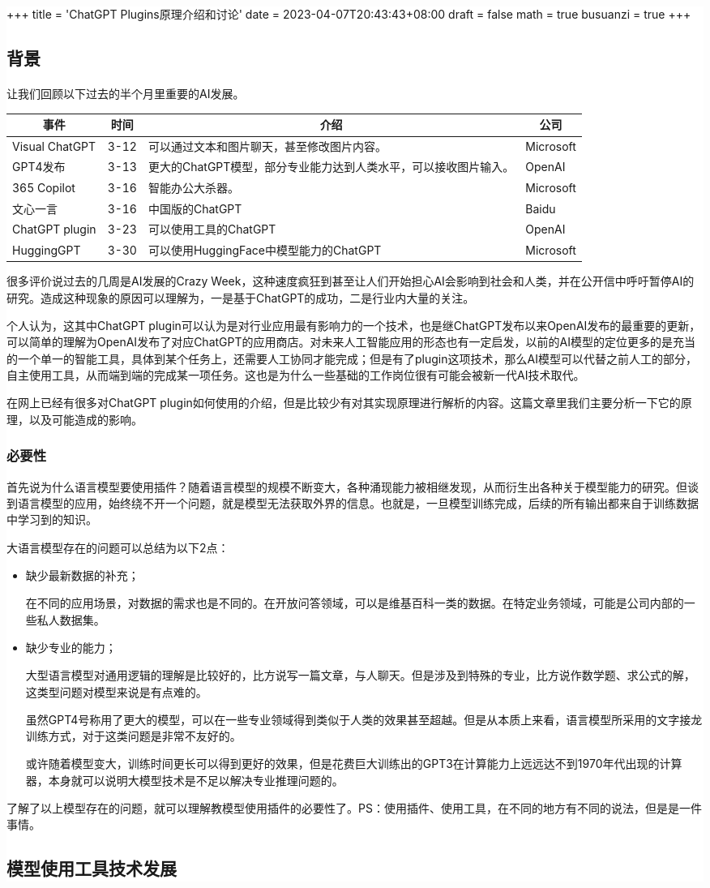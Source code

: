 +++
title = 'ChatGPT Plugins原理介绍和讨论'
date = 2023-04-07T20:43:43+08:00
draft = false
math = true
busuanzi = true
+++
## 背景

让我们回顾以下过去的半个月里重要的AI发展。

| 事件             | 时间   | 介绍                                  | 公司        |
| -------------- | ---- | ----------------------------------- | --------- |
| Visual ChatGPT | 3-12 | 可以通过文本和图片聊天，甚至修改图片内容。               | Microsoft |
| GPT4发布         | 3-13 | 更大的ChatGPT模型，部分专业能力达到人类水平，可以接收图片输入。 | OpenAI    |
| 365 Copilot    | 3-16 | 智能办公大杀器。                            | Microsoft |
| 文心一言           | 3-16 | 中国版的ChatGPT                         | Baidu     |
| ChatGPT plugin | 3-23 | 可以使用工具的ChatGPT                      | OpenAI    |
| HuggingGPT     | 3-30 | 可以使用HuggingFace中模型能力的ChatGPT        | Microsoft |

很多评价说过去的几周是AI发展的Crazy Week，这种速度疯狂到甚至让人们开始担心AI会影响到社会和人类，并在公开信中呼吁暂停AI的研究。造成这种现象的原因可以理解为，一是基于ChatGPT的成功，二是行业内大量的关注。

个人认为，这其中ChatGPT plugin可以认为是对行业应用最有影响力的一个技术，也是继ChatGPT发布以来OpenAI发布的最重要的更新，可以简单的理解为OpenAI发布了对应ChatGPT的应用商店。对未来人工智能应用的形态也有一定启发，以前的AI模型的定位更多的是充当的一个单一的智能工具，具体到某个任务上，还需要人工协同才能完成；但是有了plugin这项技术，那么AI模型可以代替之前人工的部分，自主使用工具，从而端到端的完成某一项任务。这也是为什么一些基础的工作岗位很有可能会被新一代AI技术取代。

在网上已经有很多对ChatGPT plugin如何使用的介绍，但是比较少有对其实现原理进行解析的内容。这篇文章里我们主要分析一下它的原理，以及可能造成的影响。

### 必要性

首先说为什么语言模型要使用插件？随着语言模型的规模不断变大，各种涌现能力被相继发现，从而衍生出各种关于模型能力的研究。但谈到语言模型的应用，始终绕不开一个问题，就是模型无法获取外界的信息。也就是，一旦模型训练完成，后续的所有输出都来自于训练数据中学习到的知识。


大语言模型存在的问题可以总结为以下2点：

-   缺少最新数据的补充；

    在不同的应用场景，对数据的需求也是不同的。在开放问答领域，可以是维基百科一类的数据。在特定业务领域，可能是公司内部的一些私人数据集。

-   缺少专业的能力；

    大型语言模型对通用逻辑的理解是比较好的，比方说写一篇文章，与人聊天。但是涉及到特殊的专业，比方说作数学题、求公式的解，这类型问题对模型来说是有点难的。

    虽然GPT4号称用了更大的模型，可以在一些专业领域得到类似于人类的效果甚至超越。但是从本质上来看，语言模型所采用的文字接龙训练方式，对于这类问题是非常不友好的。

    或许随着模型变大，训练时间更长可以得到更好的效果，但是花费巨大训练出的GPT3在计算能力上远远达不到1970年代出现的计算器，本身就可以说明大模型技术是不足以解决专业推理问题的。

了解了以上模型存在的问题，就可以理解教模型使用插件的必要性了。PS：使用插件、使用工具，在不同的地方有不同的说法，但是是一件事情。

## 模型使用工具技术发展
